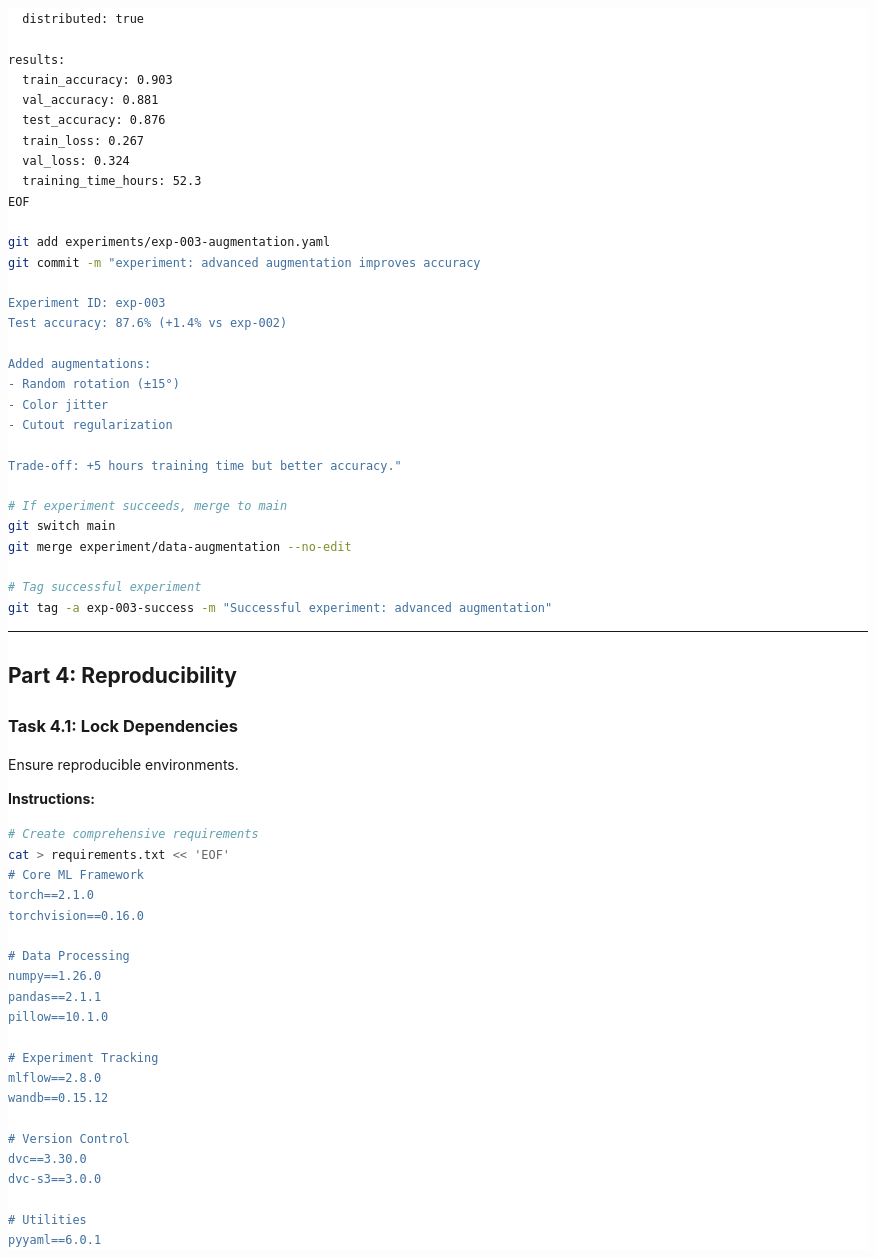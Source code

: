 ```bash
  distributed: true

results:
  train_accuracy: 0.903
  val_accuracy: 0.881
  test_accuracy: 0.876
  train_loss: 0.267
  val_loss: 0.324
  training_time_hours: 52.3
EOF

git add experiments/exp-003-augmentation.yaml
git commit -m "experiment: advanced augmentation improves accuracy

Experiment ID: exp-003
Test accuracy: 87.6% (+1.4% vs exp-002)

Added augmentations:
- Random rotation (±15°)
- Color jitter
- Cutout regularization

Trade-off: +5 hours training time but better accuracy."

# If experiment succeeds, merge to main
git switch main
git merge experiment/data-augmentation --no-edit

# Tag successful experiment
git tag -a exp-003-success -m "Successful experiment: advanced augmentation"
```

---

## Part 4: Reproducibility

### Task 4.1: Lock Dependencies

Ensure reproducible environments.

**Instructions:**

```bash
# Create comprehensive requirements
cat > requirements.txt << 'EOF'
# Core ML Framework
torch==2.1.0
torchvision==0.16.0

# Data Processing
numpy==1.26.0
pandas==2.1.1
pillow==10.1.0

# Experiment Tracking
mlflow==2.8.0
wandb==0.15.12

# Version Control
dvc==3.30.0
dvc-s3==3.0.0

# Utilities
pyyaml==6.0.1
```